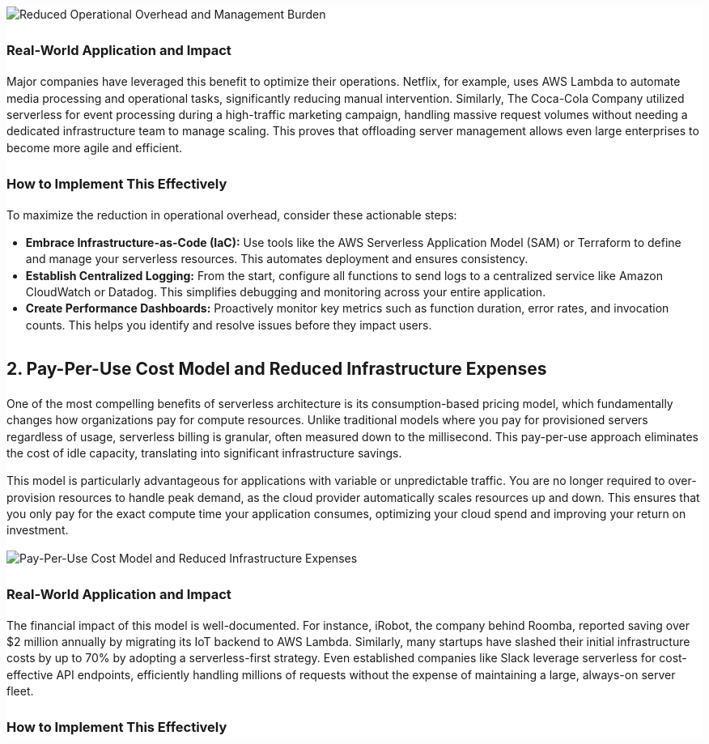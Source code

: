 ![Reduced Operational Overhead and Management Burden](https://cdn.outrank.so/fa6f58f4-0556-42c4-aa95-73bd51bc70b8/09205ae3-e7dd-4474-83fb-2e742eebd314.jpg)

### Real-World Application and Impact

Major companies have leveraged this benefit to optimize their operations. Netflix, for example, uses AWS Lambda to automate media processing and operational tasks, significantly reducing manual intervention. Similarly, The Coca-Cola Company utilized serverless for event processing during a high-traffic marketing campaign, handling massive request volumes without needing a dedicated infrastructure team to manage scaling. This proves that offloading server management allows even large enterprises to become more agile and efficient.

### How to Implement This Effectively

To maximize the reduction in operational overhead, consider these actionable steps:

*   **Embrace Infrastructure-as-Code (IaC):** Use tools like the AWS Serverless Application Model (SAM) or Terraform to define and manage your serverless resources. This automates deployment and ensures consistency.
*   **Establish Centralized Logging:** From the start, configure all functions to send logs to a centralized service like Amazon CloudWatch or Datadog. This simplifies debugging and monitoring across your entire application.
*   **Create Performance Dashboards:** Proactively monitor key metrics such as function duration, error rates, and invocation counts. This helps you identify and resolve issues before they impact users.

## 2. Pay-Per-Use Cost Model and Reduced Infrastructure Expenses

One of the most compelling benefits of serverless architecture is its consumption-based pricing model, which fundamentally changes how organizations pay for compute resources. Unlike traditional models where you pay for provisioned servers regardless of usage, serverless billing is granular, often measured down to the millisecond. This pay-per-use approach eliminates the cost of idle capacity, translating into significant infrastructure savings.

This model is particularly advantageous for applications with variable or unpredictable traffic. You are no longer required to over-provision resources to handle peak demand, as the cloud provider automatically scales resources up and down. This ensures that you only pay for the exact compute time your application consumes, optimizing your cloud spend and improving your return on investment.

![Pay-Per-Use Cost Model and Reduced Infrastructure Expenses](https://cdn.outrank.so/fa6f58f4-0556-42c4-aa95-73bd51bc70b8/76419af1-4bc9-41ce-ac88-185b7e27fdc7.jpg)

### Real-World Application and Impact

The financial impact of this model is well-documented. For instance, iRobot, the company behind Roomba, reported saving over $2 million annually by migrating its IoT backend to AWS Lambda. Similarly, many startups have slashed their initial infrastructure costs by up to 70% by adopting a serverless-first strategy. Even established companies like Slack leverage serverless for cost-effective API endpoints, efficiently handling millions of requests without the expense of maintaining a large, always-on server fleet.

### How to Implement This Effectively
